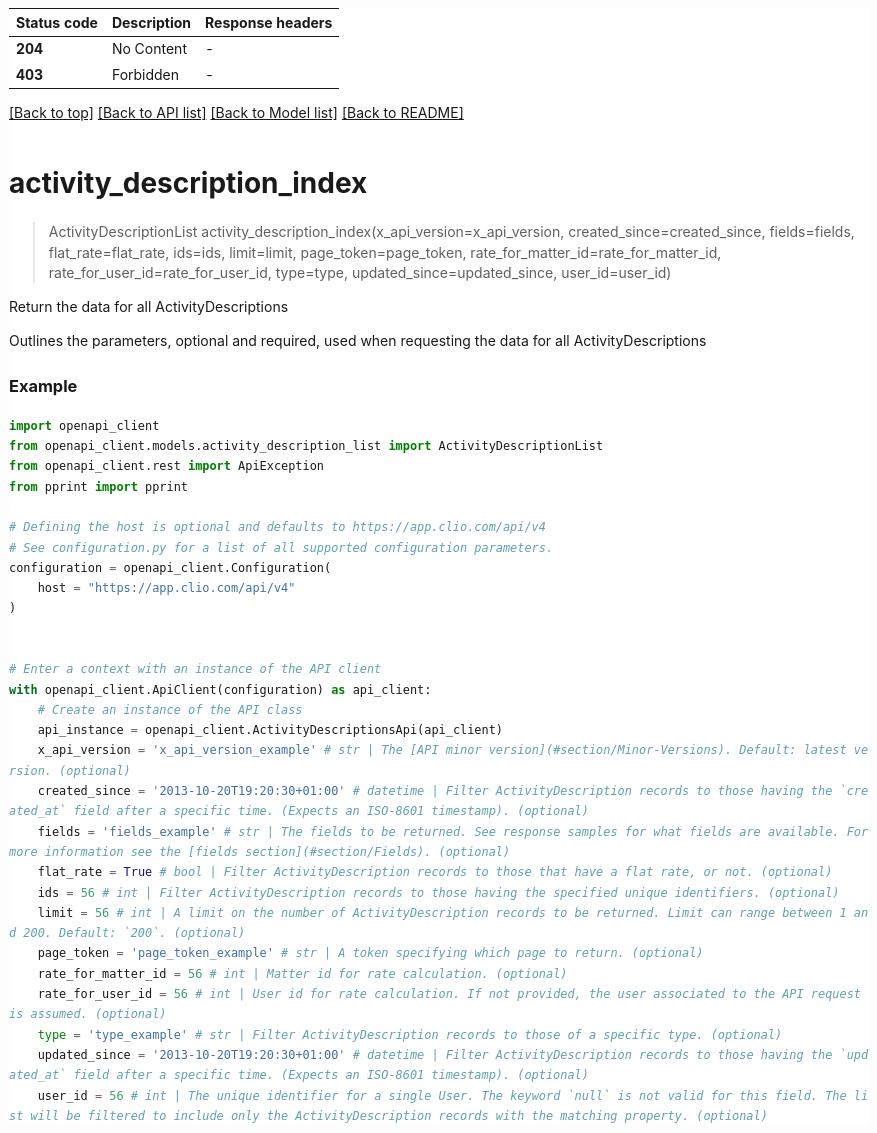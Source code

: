 | Status code | Description | Response headers |
|-------------|-------------|------------------|
**204** | No Content |  -  |
**403** | Forbidden |  -  |

[[Back to top]](#) [[Back to API list]](../README.md#documentation-for-api-endpoints) [[Back to Model list]](../README.md#documentation-for-models) [[Back to README]](../README.md)

# **activity_description_index**
> ActivityDescriptionList activity_description_index(x_api_version=x_api_version, created_since=created_since, fields=fields, flat_rate=flat_rate, ids=ids, limit=limit, page_token=page_token, rate_for_matter_id=rate_for_matter_id, rate_for_user_id=rate_for_user_id, type=type, updated_since=updated_since, user_id=user_id)

Return the data for all ActivityDescriptions

Outlines the parameters, optional and required, used when requesting the data for all ActivityDescriptions

### Example


```python
import openapi_client
from openapi_client.models.activity_description_list import ActivityDescriptionList
from openapi_client.rest import ApiException
from pprint import pprint

# Defining the host is optional and defaults to https://app.clio.com/api/v4
# See configuration.py for a list of all supported configuration parameters.
configuration = openapi_client.Configuration(
    host = "https://app.clio.com/api/v4"
)


# Enter a context with an instance of the API client
with openapi_client.ApiClient(configuration) as api_client:
    # Create an instance of the API class
    api_instance = openapi_client.ActivityDescriptionsApi(api_client)
    x_api_version = 'x_api_version_example' # str | The [API minor version](#section/Minor-Versions). Default: latest version. (optional)
    created_since = '2013-10-20T19:20:30+01:00' # datetime | Filter ActivityDescription records to those having the `created_at` field after a specific time. (Expects an ISO-8601 timestamp). (optional)
    fields = 'fields_example' # str | The fields to be returned. See response samples for what fields are available. For more information see the [fields section](#section/Fields). (optional)
    flat_rate = True # bool | Filter ActivityDescription records to those that have a flat rate, or not. (optional)
    ids = 56 # int | Filter ActivityDescription records to those having the specified unique identifiers. (optional)
    limit = 56 # int | A limit on the number of ActivityDescription records to be returned. Limit can range between 1 and 200. Default: `200`. (optional)
    page_token = 'page_token_example' # str | A token specifying which page to return. (optional)
    rate_for_matter_id = 56 # int | Matter id for rate calculation. (optional)
    rate_for_user_id = 56 # int | User id for rate calculation. If not provided, the user associated to the API request is assumed. (optional)
    type = 'type_example' # str | Filter ActivityDescription records to those of a specific type. (optional)
    updated_since = '2013-10-20T19:20:30+01:00' # datetime | Filter ActivityDescription records to those having the `updated_at` field after a specific time. (Expects an ISO-8601 timestamp). (optional)
    user_id = 56 # int | The unique identifier for a single User. The keyword `null` is not valid for this field. The list will be filtered to include only the ActivityDescription records with the matching property. (optional)

```